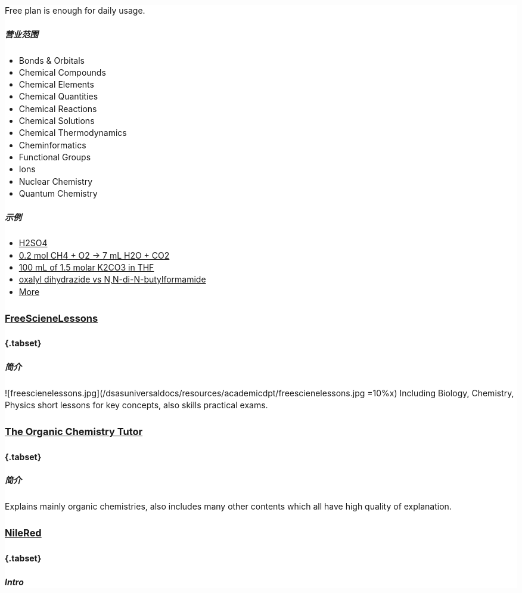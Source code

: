 Free plan is enough for daily usage.

##### 营业范围

- Bonds & Orbitals
- Chemical Compounds
- Chemical Elements
- Chemical Quantities
- Chemical Reactions
- Chemical Solutions
- Chemical Thermodynamics
- Cheminformatics
- Functional Groups
- Ions
- Nuclear Chemistry
- Quantum Chemistry

##### 示例

- [H2SO4](https://www.wolframalpha.com/input?i=H2SO4)
- [0.2 mol CH4 + O2 -> 7 mL H2O + CO2](https://www.wolframalpha.com/input?i=0.2+mol+CH4+%2B+O2+-%3E+7+mL+H2O+%2B+CO2)
- [100 mL of 1.5 molar K2CO3 in THF](https://www.wolframalpha.com/input?i=100+mL+of+1.5+molar+K2CO3+in+THF)
- [oxalyl dihydrazide vs N,N-di-N-butylformamide](https://www.wolframalpha.com/input?i=oxalyl+dihydrazide+vs+N%2CN-di-N-butylformamide)
- [More](https://www.wolframalpha.com/examples/science-and-technology/chemistry)

### [FreeScieneLessons](https://www.youtube.com/c/Freesciencelessons)

#### {.tabset}

##### 简介

![freescienelessons.jpg](/dsasuniversaldocs/resources/academicdpt/freescienelessons.jpg =10%x)
Including Biology, Chemistry, Physics short lessons for key concepts, also skills practical exams.

### [The Organic Chemistry Tutor](https://www.youtube.com/c/TheOrganicChemistryTutor)

#### {.tabset}

##### 简介

Explains mainly organic chemistries, also includes many other contents which all have high quality of explanation. 

### [NileRed](https://www.youtube.com/c/nilered)

#### {.tabset}

##### Intro
